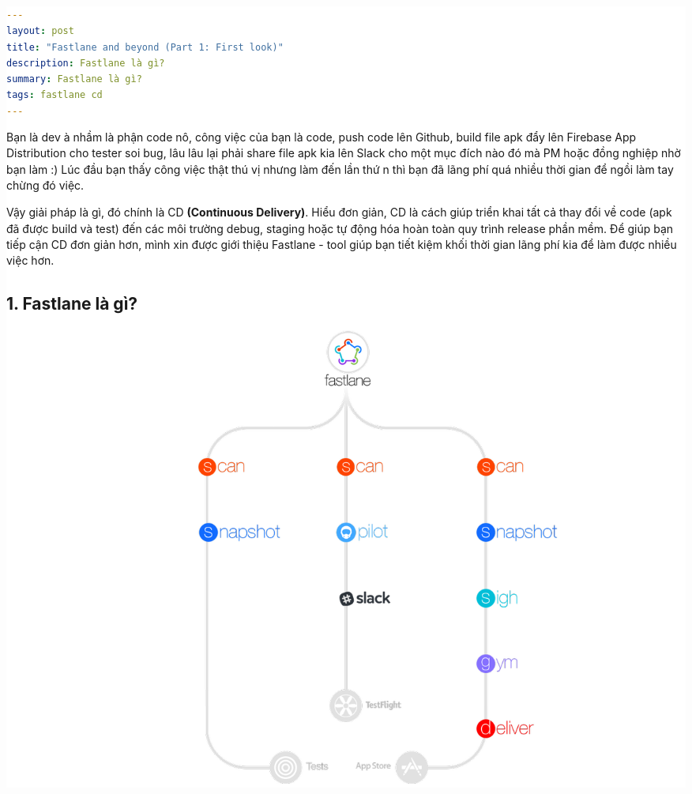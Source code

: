 ```yaml
---
layout: post
title: "Fastlane and beyond (Part 1: First look)"
description: Fastlane là gì?
summary: Fastlane là gì?
tags: fastlane cd
---
```


Bạn là dev à nhầm là phận code nô, công việc của bạn là code, push code lên Github, build file apk đẩy lên Firebase App Distribution cho tester soi bug, lâu lâu lại phải share file apk kia lên Slack cho một mục đích nào đó mà PM hoặc đồng nghiệp nhờ bạn làm :) Lúc đầu bạn thấy công việc thật thú vị nhưng làm đến lần thứ n thì bạn đã lãng phí quá nhiều thời gian để ngồi làm tay chừng đó việc. 

Vậy giải pháp là gì, đó chính là CD **(Continuous Delivery)**. Hiểu đơn giản, CD là cách giúp triển khai tất cả thay đổi về code (apk đã được build và test) đến các môi trường debug, staging hoặc tự động hóa hoàn toàn quy trình release phần mềm. Để giúp bạn tiếp cận CD đơn giản hơn, mình xin được giới thiệu Fastlane - tool giúp bạn tiết kiệm khối thời gian lãng phí kia để làm được nhiều việc hơn.

## 1. Fastlane là gì?

<p align="center" >
  <img src="/images/blog_illustration/fastlane_usage.png" width="70%" />